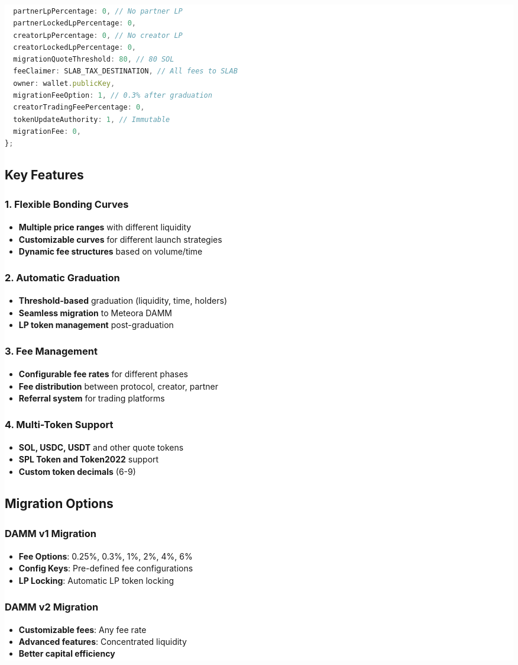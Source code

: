 ```typescript
  partnerLpPercentage: 0, // No partner LP
  partnerLockedLpPercentage: 0,
  creatorLpPercentage: 0, // No creator LP
  creatorLockedLpPercentage: 0,
  migrationQuoteThreshold: 80, // 80 SOL
  feeClaimer: SLAB_TAX_DESTINATION, // All fees to SLAB
  owner: wallet.publicKey,
  migrationFeeOption: 1, // 0.3% after graduation
  creatorTradingFeePercentage: 0,
  tokenUpdateAuthority: 1, // Immutable
  migrationFee: 0,
};
```

## Key Features

### 1. Flexible Bonding Curves
- **Multiple price ranges** with different liquidity
- **Customizable curves** for different launch strategies
- **Dynamic fee structures** based on volume/time

### 2. Automatic Graduation
- **Threshold-based** graduation (liquidity, time, holders)
- **Seamless migration** to Meteora DAMM
- **LP token management** post-graduation

### 3. Fee Management
- **Configurable fee rates** for different phases
- **Fee distribution** between protocol, creator, partner
- **Referral system** for trading platforms

### 4. Multi-Token Support
- **SOL, USDC, USDT** and other quote tokens
- **SPL Token and Token2022** support
- **Custom token decimals** (6-9)

## Migration Options

### DAMM v1 Migration
- **Fee Options**: 0.25%, 0.3%, 1%, 2%, 4%, 6%
- **Config Keys**: Pre-defined fee configurations
- **LP Locking**: Automatic LP token locking

### DAMM v2 Migration  
- **Customizable fees**: Any fee rate
- **Advanced features**: Concentrated liquidity
- **Better capital efficiency**
